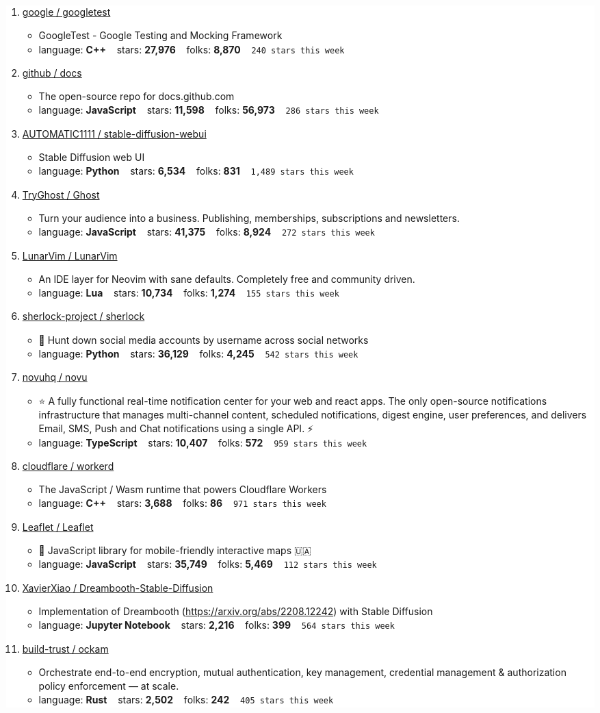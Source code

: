 1. [google / googletest](https://github.com/google/googletest)
    - GoogleTest - Google Testing and Mocking Framework
    - language: **C++** &nbsp;&nbsp; stars: **27,976** &nbsp;&nbsp; folks: **8,870**  &nbsp;&nbsp; `240 stars this week`

1. [github / docs](https://github.com/github/docs)
    - The open-source repo for docs.github.com
    - language: **JavaScript** &nbsp;&nbsp; stars: **11,598** &nbsp;&nbsp; folks: **56,973**  &nbsp;&nbsp; `286 stars this week`

1. [AUTOMATIC1111 / stable-diffusion-webui](https://github.com/AUTOMATIC1111/stable-diffusion-webui)
    - Stable Diffusion web UI
    - language: **Python** &nbsp;&nbsp; stars: **6,534** &nbsp;&nbsp; folks: **831**  &nbsp;&nbsp; `1,489 stars this week`

1. [TryGhost / Ghost](https://github.com/TryGhost/Ghost)
    - Turn your audience into a business. Publishing, memberships, subscriptions and newsletters.
    - language: **JavaScript** &nbsp;&nbsp; stars: **41,375** &nbsp;&nbsp; folks: **8,924**  &nbsp;&nbsp; `272 stars this week`

1. [LunarVim / LunarVim](https://github.com/LunarVim/LunarVim)
    - An IDE layer for Neovim with sane defaults. Completely free and community driven.
    - language: **Lua** &nbsp;&nbsp; stars: **10,734** &nbsp;&nbsp; folks: **1,274**  &nbsp;&nbsp; `155 stars this week`

1. [sherlock-project / sherlock](https://github.com/sherlock-project/sherlock)
    - 🔎 Hunt down social media accounts by username across social networks
    - language: **Python** &nbsp;&nbsp; stars: **36,129** &nbsp;&nbsp; folks: **4,245**  &nbsp;&nbsp; `542 stars this week`

1. [novuhq / novu](https://github.com/novuhq/novu)
    - ⭐ A fully functional real-time notification center for your web and react apps. The only open-source notifications infrastructure that manages multi-channel content, scheduled notifications, digest engine, user preferences, and delivers Email, SMS, Push and Chat notifications using a single API. ⚡
    - language: **TypeScript** &nbsp;&nbsp; stars: **10,407** &nbsp;&nbsp; folks: **572**  &nbsp;&nbsp; `959 stars this week`

1. [cloudflare / workerd](https://github.com/cloudflare/workerd)
    - The JavaScript / Wasm runtime that powers Cloudflare Workers
    - language: **C++** &nbsp;&nbsp; stars: **3,688** &nbsp;&nbsp; folks: **86**  &nbsp;&nbsp; `971 stars this week`

1. [Leaflet / Leaflet](https://github.com/Leaflet/Leaflet)
    - 🍃 JavaScript library for mobile-friendly interactive maps 🇺🇦
    - language: **JavaScript** &nbsp;&nbsp; stars: **35,749** &nbsp;&nbsp; folks: **5,469**  &nbsp;&nbsp; `112 stars this week`

1. [XavierXiao / Dreambooth-Stable-Diffusion](https://github.com/XavierXiao/Dreambooth-Stable-Diffusion)
    - Implementation of Dreambooth (https://arxiv.org/abs/2208.12242) with Stable Diffusion
    - language: **Jupyter Notebook** &nbsp;&nbsp; stars: **2,216** &nbsp;&nbsp; folks: **399**  &nbsp;&nbsp; `564 stars this week`

1. [build-trust / ockam](https://github.com/build-trust/ockam)
    - Orchestrate end-to-end encryption, mutual authentication, key management, credential management & authorization policy enforcement — at scale.
    - language: **Rust** &nbsp;&nbsp; stars: **2,502** &nbsp;&nbsp; folks: **242**  &nbsp;&nbsp; `405 stars this week`
